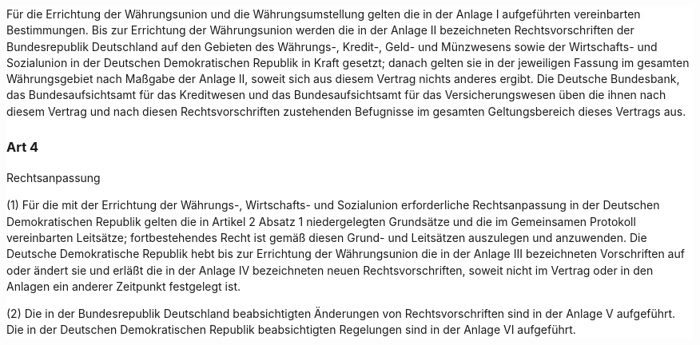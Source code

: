 <div class="jurAbsatz">

Für die Errichtung der Währungsunion und die Währungsumstellung gelten
die in der Anlage I aufgeführten vereinbarten Bestimmungen. Bis zur
Errichtung der Währungsunion werden die in der Anlage II bezeichneten
Rechtsvorschriften der Bundesrepublik Deutschland auf den Gebieten des
Währungs-, Kredit-, Geld- und Münzwesens sowie der Wirtschafts- und
Sozialunion in der Deutschen Demokratischen Republik in Kraft gesetzt;
danach gelten sie in der jeweiligen Fassung im gesamten Währungsgebiet
nach Maßgabe der Anlage II, soweit sich aus diesem Vertrag nichts
anderes ergibt. Die Deutsche Bundesbank, das Bundesaufsichtsamt für das
Kreditwesen und das Bundesaufsichtsamt für das Versicherungswesen üben
die ihnen nach diesem Vertrag und nach diesen Rechtsvorschriften
zustehenden Befugnisse im gesamten Geltungsbereich dieses Vertrags aus.

</div>

</div>

</div>

</div>

<span id="BJNR205370990BJNE001300301.html"></span>

### Art 4  
Rechtsanpassung

<div>

<div class="jnhtml">

<div>

<div class="jurAbsatz">

(1) Für die mit der Errichtung der Währungs-, Wirtschafts- und
Sozialunion erforderliche Rechtsanpassung in der Deutschen
Demokratischen Republik gelten die in Artikel 2 Absatz 1 niedergelegten
Grundsätze und die im Gemeinsamen Protokoll vereinbarten Leitsätze;
fortbestehendes Recht ist gemäß diesen Grund- und Leitsätzen auszulegen
und anzuwenden. Die Deutsche Demokratische Republik hebt bis zur
Errichtung der Währungsunion die in der Anlage III bezeichneten
Vorschriften auf oder ändert sie und erläßt die in der Anlage IV
bezeichneten neuen Rechtsvorschriften, soweit nicht im Vertrag oder in
den Anlagen ein anderer Zeitpunkt festgelegt ist.

</div>

<div class="jurAbsatz">

(2) Die in der Bundesrepublik Deutschland beabsichtigten Änderungen von
Rechtsvorschriften sind in der Anlage V aufgeführt. Die in der Deutschen
Demokratischen Republik beabsichtigten Regelungen sind in der Anlage VI
aufgeführt.

</div>
